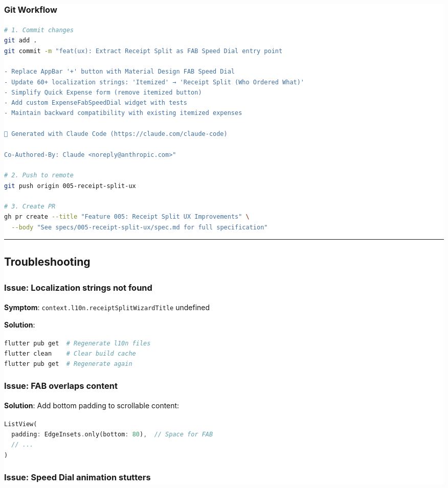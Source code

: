 
### Git Workflow

```bash
# 1. Commit changes
git add .
git commit -m "feat(ux): Extract Receipt Split as FAB Speed Dial entry point

- Replace AppBar '+' button with Material Design FAB Speed Dial
- Update 60+ localization strings: 'Itemized' → 'Receipt Split (Who Ordered What)'
- Simplify Quick Expense form (remove itemized button)
- Add custom ExpenseFabSpeedDial widget with tests
- Maintain backward compatibility with existing itemized expenses

🤖 Generated with Claude Code (https://claude.com/claude-code)

Co-Authored-By: Claude <noreply@anthropic.com>"

# 2. Push to remote
git push origin 005-receipt-split-ux

# 3. Create PR
gh pr create --title "Feature 005: Receipt Split UX Improvements" \
  --body "See specs/005-receipt-split-ux/spec.md for full specification"
```

---

## Troubleshooting

### Issue: Localization strings not found

**Symptom**: `context.l10n.receiptSplitWizardTitle` undefined

**Solution**:
```bash
flutter pub get  # Regenerate l10n files
flutter clean    # Clear build cache
flutter pub get  # Regenerate again
```

### Issue: FAB overlaps content

**Solution**: Add bottom padding to scrollable content:
```dart
ListView(
  padding: EdgeInsets.only(bottom: 80),  // Space for FAB
  // ...
)
```

### Issue: Speed Dial animation stutters
